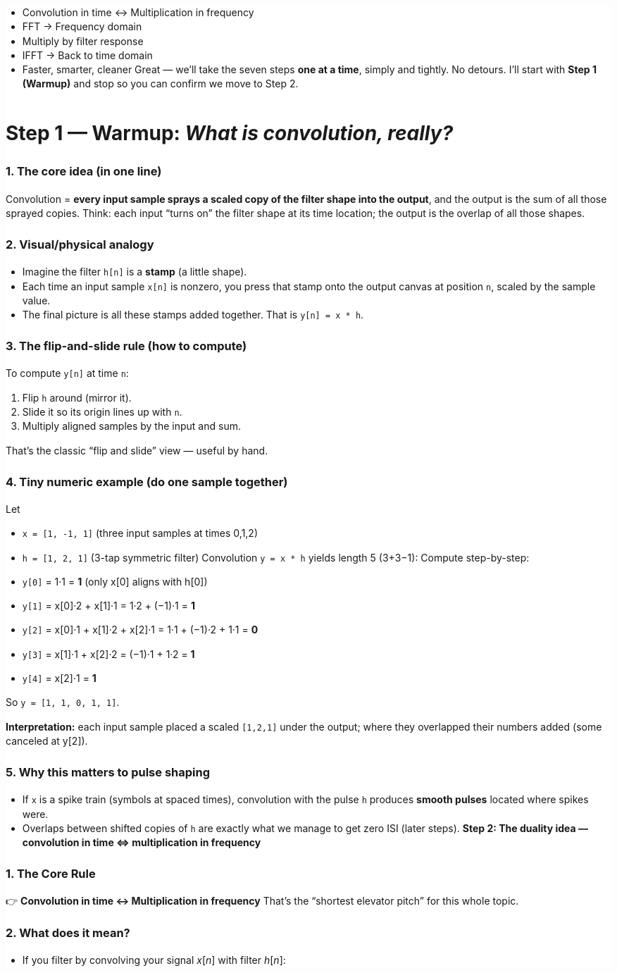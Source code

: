 * Convolution in time ↔ Multiplication in frequency
* FFT → Frequency domain
* Multiply by filter response
* IFFT → Back to time domain
* Faster, smarter, cleaner
Great — we’ll take the seven steps **one at a time**, simply and tightly. No detours. I’ll start with **Step 1 (Warmup)** and stop so you can confirm we move to Step 2.
# Step 1 — Warmup: *What is convolution, really?* 
### 1. The core idea (in one line)
Convolution = **every input sample sprays a scaled copy of the filter shape into the output**, and the output is the sum of all those sprayed copies.
Think: each input “turns on” the filter shape at its time location; the output is the overlap of all those shapes.
### 2. Visual/physical analogy
* Imagine the filter `h[n]` is a **stamp** (a little shape).
* Each time an input sample `x[n]` is nonzero, you press that stamp onto the output canvas at position `n`, scaled by the sample value.
* The final picture is all these stamps added together. That is `y[n] = x * h`.
### 3. The flip-and-slide rule (how to compute)
To compute `y[n]` at time `n`:
1. Flip `h` around (mirror it).
2. Slide it so its origin lines up with `n`.
3. Multiply aligned samples by the input and sum.

That’s the classic “flip and slide” view — useful by hand.
### 4. Tiny numeric example (do one sample together)
Let
* `x = [1, -1, 1]`  (three input samples at times 0,1,2)
* `h = [1, 2, 1]`   (3-tap symmetric filter)
Convolution `y = x * h` yields length 5 (3+3−1):
Compute step-by-step:

* `y[0]` = 1·1 = **1**
  (only x\[0] aligns with h\[0])

* `y[1]` = x\[0]·2 + x\[1]·1 = 1·2 + (−1)·1 = **1**

* `y[2]` = x\[0]·1 + x\[1]·2 + x\[2]·1 = 1·1 + (−1)·2 + 1·1 = **0**

* `y[3]` = x\[1]·1 + x\[2]·2 = (−1)·1 + 1·2 = **1**

* `y[4]` = x\[2]·1 = **1**

So `y = [1, 1, 0, 1, 1]`.

**Interpretation:** each input sample placed a scaled `[1,2,1]` under the output; where they overlapped their numbers added (some canceled at y\[2]).
### 5. Why this matters to pulse shaping
* If `x` is a spike train (symbols at spaced times), convolution with the pulse `h` produces **smooth pulses** located where spikes were.
* Overlaps between shifted copies of `h` are exactly what we manage to get zero ISI (later steps).
**Step 2: The duality idea — convolution in time ⇔ multiplication in frequency** 
### 1. The Core Rule
👉 **Convolution in time ↔ Multiplication in frequency**
That’s the “shortest elevator pitch” for this whole topic.
### 2. What does it mean?
* If you filter by convolving your signal $x[n]$ with filter $h[n]$:
